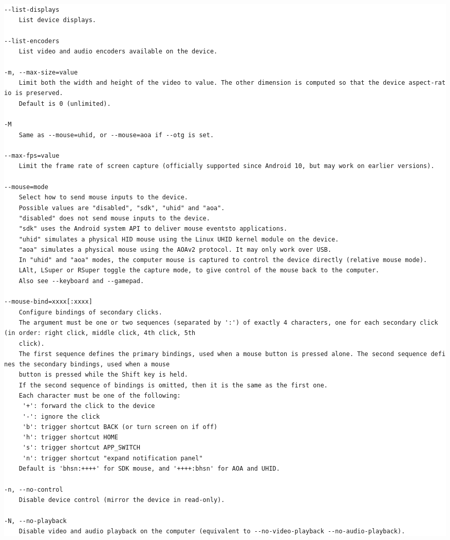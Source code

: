     --list-displays
        List device displays.

    --list-encoders
        List video and audio encoders available on the device.

    -m, --max-size=value
        Limit both the width and height of the video to value. The other dimension is computed so that the device aspect-ratio is preserved.
        Default is 0 (unlimited).

    -M
        Same as --mouse=uhid, or --mouse=aoa if --otg is set.

    --max-fps=value
        Limit the frame rate of screen capture (officially supported since Android 10, but may work on earlier versions).

    --mouse=mode
        Select how to send mouse inputs to the device.
        Possible values are "disabled", "sdk", "uhid" and "aoa".
        "disabled" does not send mouse inputs to the device.
        "sdk" uses the Android system API to deliver mouse eventsto applications.
        "uhid" simulates a physical HID mouse using the Linux UHID kernel module on the device.
        "aoa" simulates a physical mouse using the AOAv2 protocol. It may only work over USB.
        In "uhid" and "aoa" modes, the computer mouse is captured to control the device directly (relative mouse mode).
        LAlt, LSuper or RSuper toggle the capture mode, to give control of the mouse back to the computer.
        Also see --keyboard and --gamepad.

    --mouse-bind=xxxx[:xxxx]
        Configure bindings of secondary clicks.
        The argument must be one or two sequences (separated by ':') of exactly 4 characters, one for each secondary click (in order: right click, middle click, 4th click, 5th
        click).
        The first sequence defines the primary bindings, used when a mouse button is pressed alone. The second sequence defines the secondary bindings, used when a mouse
        button is pressed while the Shift key is held.
        If the second sequence of bindings is omitted, then it is the same as the first one.
        Each character must be one of the following:
         '+': forward the click to the device
         '-': ignore the click
         'b': trigger shortcut BACK (or turn screen on if off)
         'h': trigger shortcut HOME
         's': trigger shortcut APP_SWITCH
         'n': trigger shortcut "expand notification panel"
        Default is 'bhsn:++++' for SDK mouse, and '++++:bhsn' for AOA and UHID.

    -n, --no-control
        Disable device control (mirror the device in read-only).

    -N, --no-playback
        Disable video and audio playback on the computer (equivalent to --no-video-playback --no-audio-playback).
